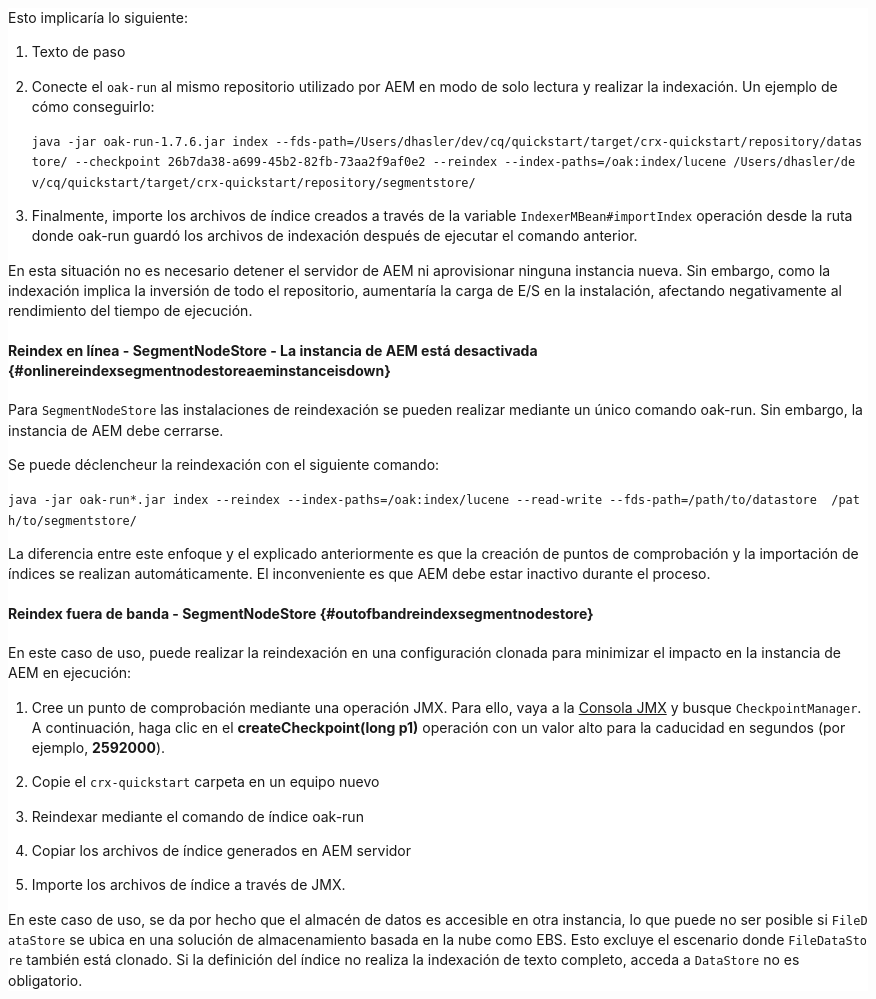 Esto implicaría lo siguiente:

1. Texto de paso
1. Conecte el `oak-run` al mismo repositorio utilizado por AEM en modo de solo lectura y realizar la indexación. Un ejemplo de cómo conseguirlo:

   ```shell
   java -jar oak-run-1.7.6.jar index --fds-path=/Users/dhasler/dev/cq/quickstart/target/crx-quickstart/repository/datastore/ --checkpoint 26b7da38-a699-45b2-82fb-73aa2f9af0e2 --reindex --index-paths=/oak:index/lucene /Users/dhasler/dev/cq/quickstart/target/crx-quickstart/repository/segmentstore/
   ```

1. Finalmente, importe los archivos de índice creados a través de la variable `IndexerMBean#importIndex` operación desde la ruta donde oak-run guardó los archivos de indexación después de ejecutar el comando anterior.

En esta situación no es necesario detener el servidor de AEM ni aprovisionar ninguna instancia nueva. Sin embargo, como la indexación implica la inversión de todo el repositorio, aumentaría la carga de E/S en la instalación, afectando negativamente al rendimiento del tiempo de ejecución.

#### Reindex en línea - SegmentNodeStore - La instancia de AEM está desactivada {#onlinereindexsegmentnodestoreaeminstanceisdown}

Para `SegmentNodeStore` las instalaciones de reindexación se pueden realizar mediante un único comando oak-run. Sin embargo, la instancia de AEM debe cerrarse.

Se puede déclencheur la reindexación con el siguiente comando:

```shell
java -jar oak-run*.jar index --reindex --index-paths=/oak:index/lucene --read-write --fds-path=/path/to/datastore  /path/to/segmentstore/ 
```

La diferencia entre este enfoque y el explicado anteriormente es que la creación de puntos de comprobación y la importación de índices se realizan automáticamente. El inconveniente es que AEM debe estar inactivo durante el proceso.

#### Reindex fuera de banda - SegmentNodeStore {#outofbandreindexsegmentnodestore}

En este caso de uso, puede realizar la reindexación en una configuración clonada para minimizar el impacto en la instancia de AEM en ejecución:

1. Cree un punto de comprobación mediante una operación JMX. Para ello, vaya a la [Consola JMX](/help/sites-administering/jmx-console.md) y busque `CheckpointManager`. A continuación, haga clic en el **createCheckpoint(long p1)** operación con un valor alto para la caducidad en segundos (por ejemplo, **2592000**).
1. Copie el `crx-quickstart` carpeta en un equipo nuevo
1. Reindexar mediante el comando de índice oak-run

1. Copiar los archivos de índice generados en AEM servidor

1. Importe los archivos de índice a través de JMX.

En este caso de uso, se da por hecho que el almacén de datos es accesible en otra instancia, lo que puede no ser posible si `FileDataStore` se ubica en una solución de almacenamiento basada en la nube como EBS. Esto excluye el escenario donde `FileDataStore` también está clonado. Si la definición del índice no realiza la indexación de texto completo, acceda a `DataStore` no es obligatorio.
